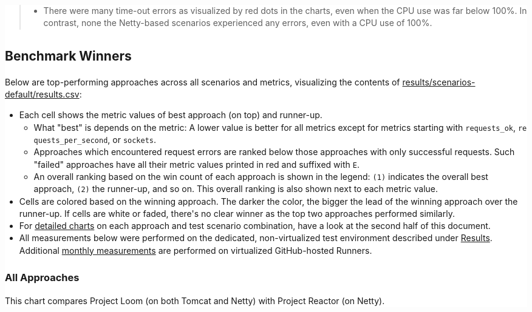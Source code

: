> - There were many time-out errors as visualized by red dots in the charts, even when the CPU use was far below 100%. In contrast, none the Netty-based scenarios experienced any errors, even with a CPU use of 100%.

## Benchmark Winners

Below are top-performing approaches across all scenarios and metrics, visualizing the contents of [results/scenarios-default/results.csv](results/scenarios-default/results.csv):

- Each cell shows the metric values of best approach (on top) and runner-up.
    - What "best" is depends on the metric: A lower value is better for all metrics except for metrics starting with `requests_ok`, `requests_per_second`, or `sockets`.
    - Approaches which encountered request errors are ranked below those approaches with only successful requests. Such "failed" approaches have all their metric values printed in red and suffixed with `E`.
    - An overall ranking based on the win count of each approach is shown in the legend: `(1)` indicates the overall best approach, `(2)` the runner-up, and so on. This overall ranking is also shown next to each metric value.
- Cells are colored based on the winning approach. The darker the color, the bigger the lead of the winning approach over the runner-up. If cells are white or faded, there's no clear winner as the top two approaches performed similarly.
- For [detailed charts](#Charts) on each approach and test scenario combination, have a look at the second half of this document.
- All measurements below were performed on the dedicated, non-virtualized test environment described under [Results](#Results). Additional [monthly measurements](./results/ci/ci.md) are performed on virtualized GitHub-hosted Runners.

### All Approaches

This chart compares Project Loom (on both Tomcat and Netty) with Project Reactor (on Netty).
